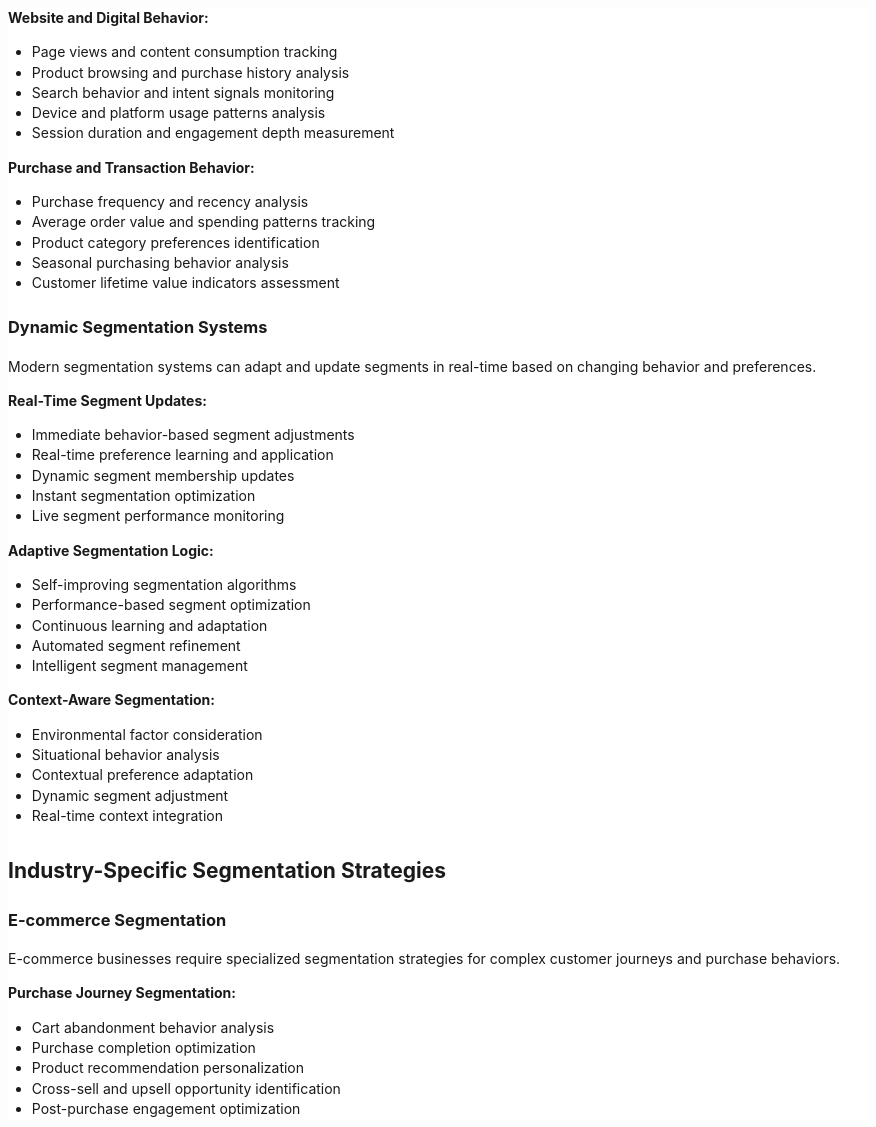 **Website and Digital Behavior:**
- Page views and content consumption tracking
- Product browsing and purchase history analysis
- Search behavior and intent signals monitoring
- Device and platform usage patterns analysis
- Session duration and engagement depth measurement

**Purchase and Transaction Behavior:**
- Purchase frequency and recency analysis
- Average order value and spending patterns tracking
- Product category preferences identification
- Seasonal purchasing behavior analysis
- Customer lifetime value indicators assessment

### Dynamic Segmentation Systems

Modern segmentation systems can adapt and update segments in real-time based on changing behavior and preferences.

**Real-Time Segment Updates:**
- Immediate behavior-based segment adjustments
- Real-time preference learning and application
- Dynamic segment membership updates
- Instant segmentation optimization
- Live segment performance monitoring

**Adaptive Segmentation Logic:**
- Self-improving segmentation algorithms
- Performance-based segment optimization
- Continuous learning and adaptation
- Automated segment refinement
- Intelligent segment management

**Context-Aware Segmentation:**
- Environmental factor consideration
- Situational behavior analysis
- Contextual preference adaptation
- Dynamic segment adjustment
- Real-time context integration

## Industry-Specific Segmentation Strategies

### E-commerce Segmentation

E-commerce businesses require specialized segmentation strategies for complex customer journeys and purchase behaviors.

**Purchase Journey Segmentation:**
- Cart abandonment behavior analysis
- Purchase completion optimization
- Product recommendation personalization
- Cross-sell and upsell opportunity identification
- Post-purchase engagement optimization
